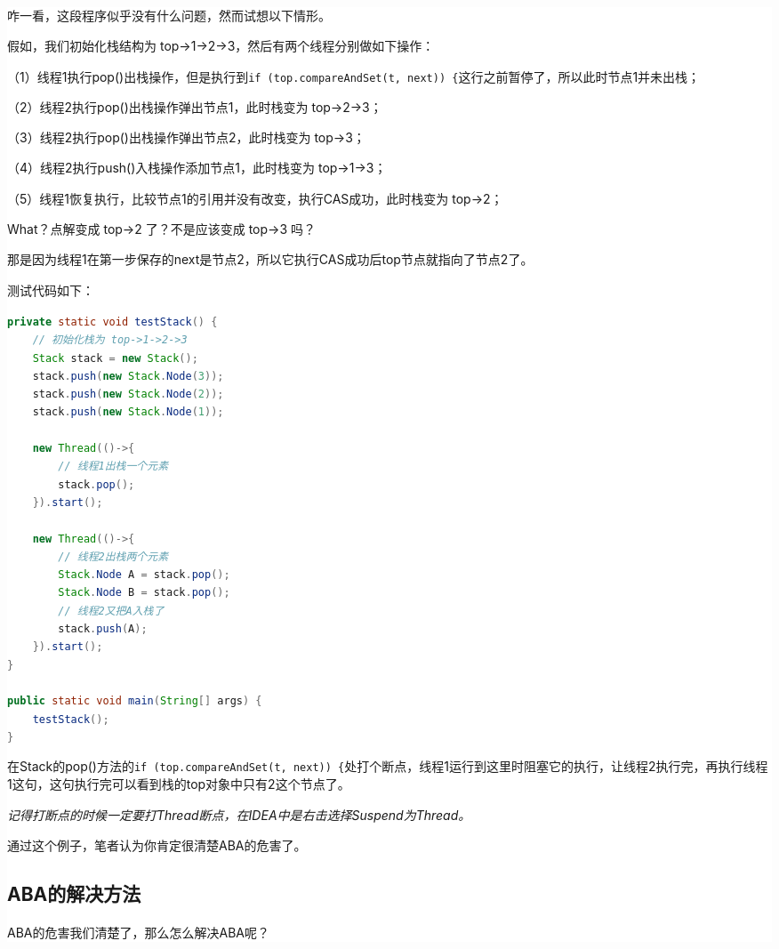 咋一看，这段程序似乎没有什么问题，然而试想以下情形。

假如，我们初始化栈结构为 top->1->2->3，然后有两个线程分别做如下操作：

（1）线程1执行pop()出栈操作，但是执行到`if (top.compareAndSet(t, next)) {`这行之前暂停了，所以此时节点1并未出栈；

（2）线程2执行pop()出栈操作弹出节点1，此时栈变为 top->2->3；

（3）线程2执行pop()出栈操作弹出节点2，此时栈变为 top->3；

（4）线程2执行push()入栈操作添加节点1，此时栈变为 top->1->3；

（5）线程1恢复执行，比较节点1的引用并没有改变，执行CAS成功，此时栈变为 top->2；

What？点解变成 top->2 了？不是应该变成 top->3 吗？

那是因为线程1在第一步保存的next是节点2，所以它执行CAS成功后top节点就指向了节点2了。

测试代码如下：

```java
private static void testStack() {
    // 初始化栈为 top->1->2->3
    Stack stack = new Stack();
    stack.push(new Stack.Node(3));
    stack.push(new Stack.Node(2));
    stack.push(new Stack.Node(1));

    new Thread(()->{
        // 线程1出栈一个元素
        stack.pop();
    }).start();

    new Thread(()->{
        // 线程2出栈两个元素
        Stack.Node A = stack.pop();
        Stack.Node B = stack.pop();
        // 线程2又把A入栈了
        stack.push(A);
    }).start();
}

public static void main(String[] args) {
    testStack();
}
```

在Stack的pop()方法的`if (top.compareAndSet(t, next)) {`处打个断点，线程1运行到这里时阻塞它的执行，让线程2执行完，再执行线程1这句，这句执行完可以看到栈的top对象中只有2这个节点了。

_记得打断点的时候一定要打Thread断点，在IDEA中是右击选择Suspend为Thread。_

通过这个例子，笔者认为你肯定很清楚ABA的危害了。

## ABA的解决方法

ABA的危害我们清楚了，那么怎么解决ABA呢？
